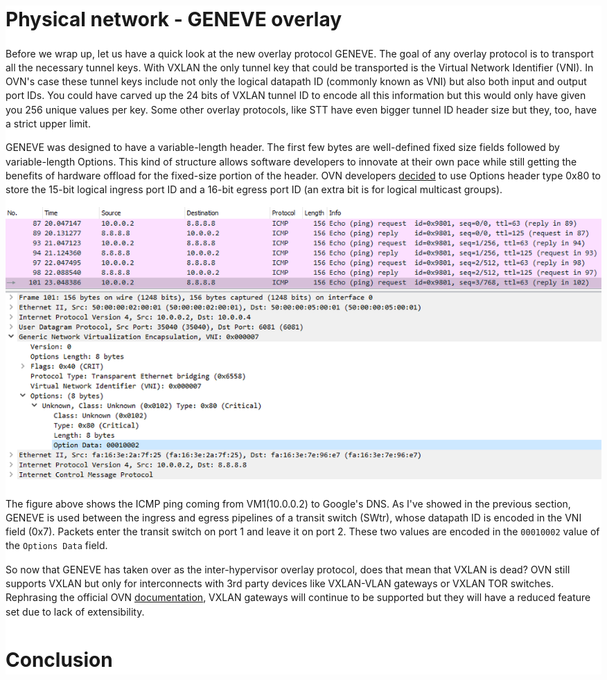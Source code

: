# Physical network - GENEVE overlay

Before we wrap up, let us have a quick look at the new overlay protocol GENEVE. The goal of any overlay protocol is to transport all the necessary tunnel keys. With VXLAN the only tunnel key that could be transported is the Virtual Network Identifier (VNI). In OVN's case these tunnel keys include not only the logical datapath ID (commonly known as VNI) but also both input and output port IDs. You could have carved up the 24 bits of VXLAN tunnel ID to encode all this information but this would only have given you 256 unique values per key. Some other overlay protocols, like STT have even bigger tunnel ID header size but they, too, have a strict upper limit.  

GENEVE was designed to have a variable-length header. The first few bytes are well-defined fixed size fields followed by variable-length Options. This kind of structure allows software developers to innovate at their own pace while still getting the benefits of hardware offload for the fixed-size portion of the header. OVN developers [decided][ovn-architecture] to use Options header type 0x80 to store the 15-bit logical ingress port ID and a 16-bit egress port ID (an extra bit is for logical multicast groups).

![](/img/ovn-zoom5-geneve.png)

The figure above shows the ICMP ping coming from VM1(10.0.0.2) to Google's DNS. As I've showed in the previous section, GENEVE is used between the ingress and egress pipelines of a transit switch (SWtr), whose datapath ID is encoded in the VNI field (0x7). Packets enter the transit switch on port 1 and leave it on port 2. These two values are encoded in the `00010002` value of the `Options Data` field.

So now that GENEVE has taken over as the inter-hypervisor overlay protocol, does that mean that VXLAN is dead? OVN still supports VXLAN but only for interconnects with 3rd party devices like VXLAN-VLAN gateways or VXLAN TOR switches. Rephrasing the official OVN [documentation][ovn-architecture], VXLAN gateways will continue to be supported but they will have a reduced feature set due to lack of extensibility.

# Conclusion


[ovn-p1]: /blog/2016/11/27/ovn-part1/
[os-lab-p1]: /blog/2016/08/26/os-lab-p1/
[os-lab-p2]: /blog/2016/09/09/os-lab-p2/
[ovn-nb]: http://openvswitch.org/support/dist-docs/ovn-nb.5.html
[neutron-arp]: /blog/2016/05/06/neutron-l2pop/
[ovn-sb]: http://openvswitch.org/support/dist-docs/ovn-sb.5.html
[ovn-northd]: http://openvswitch.org/support/dist-docs/ovn-northd.8.html
[ovn-controller]: http://openvswitch.org/support/dist-docs/ovn-controller.8.html
[ovn-architecture]: http://openvswitch.org/support/dist-docs/ovn-architecture.7.html
[ovn-l3-dive]: http://galsagie.github.io/2015/11/23/ovn-l3-deepdive
[ovs-doco]: http://openvswitch.org/support/dist-docs/